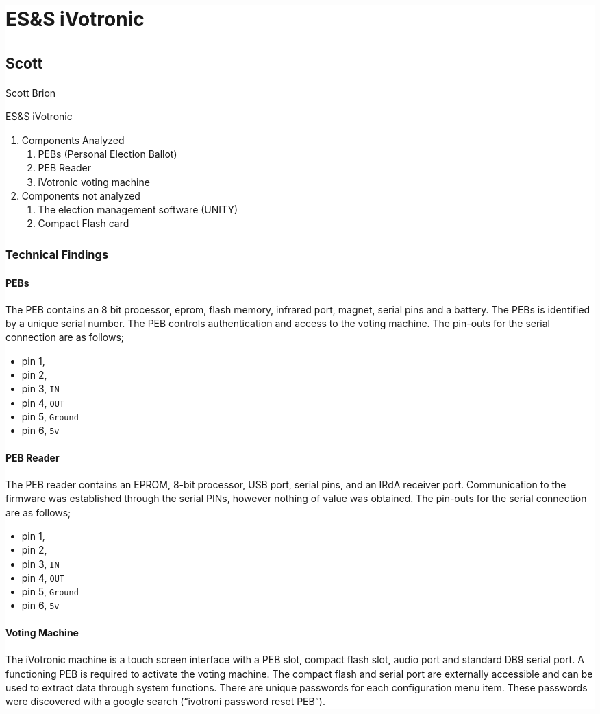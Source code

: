 # ES&S iVotronic

## Scott

Scott Brion

ES&S iVotronic

1. Components Analyzed
   1. PEBs (Personal Election Ballot)
   2. PEB Reader
   3. iVotronic voting machine
2. Components not analyzed
   1. The election management software (UNITY)
   2. Compact Flash card

### Technical Findings

#### PEBs

The PEB contains an 8 bit processor, eprom, flash memory, infrared
port, magnet, serial pins and a battery. The PEBs is identified by a
unique serial number. The PEB controls authentication and access to
the voting machine. The pin-outs for the serial connection are as
follows;

* pin 1, 
* pin 2, 
* pin 3, `IN` 
* pin 4, `OUT`
* pin 5, `Ground`
* pin 6, `5v`

#### PEB Reader

The PEB reader contains an EPROM, 8-bit processor, USB port, serial
pins, and an IRdA receiver port.  Communication to the firmware was
established through the serial PINs, however nothing of value was
obtained. The pin-outs for the serial connection are as follows;

* pin 1,
* pin 2,
* pin 3, `IN`
* pin 4, `OUT`
* pin 5, `Ground`
* pin 6, `5v`

#### Voting Machine

The iVotronic machine is a touch screen interface with a PEB slot,
compact flash slot, audio port and standard DB9 serial port.  A
functioning PEB is required to activate the voting machine.  The
compact flash and serial port are externally accessible and can be
used to extract data through system functions. There are unique
passwords for each configuration menu item. These passwords were
discovered with a google search (“ivotroni password reset PEB”).
